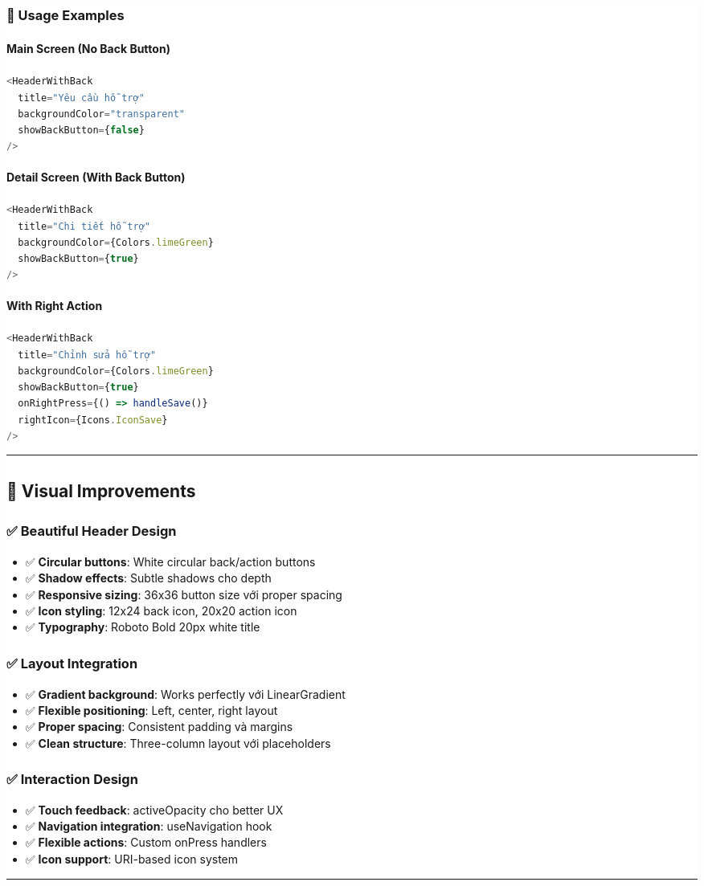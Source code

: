 ### **🎯 Usage Examples**

#### **Main Screen (No Back Button)**
```typescript
<HeaderWithBack 
  title="Yêu cầu hỗ trợ" 
  backgroundColor="transparent"
  showBackButton={false}
/>
```

#### **Detail Screen (With Back Button)**
```typescript
<HeaderWithBack 
  title="Chi tiết hỗ trợ" 
  backgroundColor={Colors.limeGreen}
  showBackButton={true}
/>
```

#### **With Right Action**
```typescript
<HeaderWithBack 
  title="Chỉnh sửa hỗ trợ" 
  backgroundColor={Colors.limeGreen}
  showBackButton={true}
  onRightPress={() => handleSave()}
  rightIcon={Icons.IconSave}
/>
```

---

## 🎨 **Visual Improvements**

### **✅ Beautiful Header Design**
- ✅ **Circular buttons**: White circular back/action buttons
- ✅ **Shadow effects**: Subtle shadows cho depth
- ✅ **Responsive sizing**: 36x36 button size với proper spacing
- ✅ **Icon styling**: 12x24 back icon, 20x20 action icon
- ✅ **Typography**: Roboto Bold 20px white title

### **✅ Layout Integration**
- ✅ **Gradient background**: Works perfectly với LinearGradient
- ✅ **Flexible positioning**: Left, center, right layout
- ✅ **Proper spacing**: Consistent padding và margins
- ✅ **Clean structure**: Three-column layout với placeholders

### **✅ Interaction Design**
- ✅ **Touch feedback**: activeOpacity cho better UX
- ✅ **Navigation integration**: useNavigation hook
- ✅ **Flexible actions**: Custom onPress handlers
- ✅ **Icon support**: URI-based icon system

---